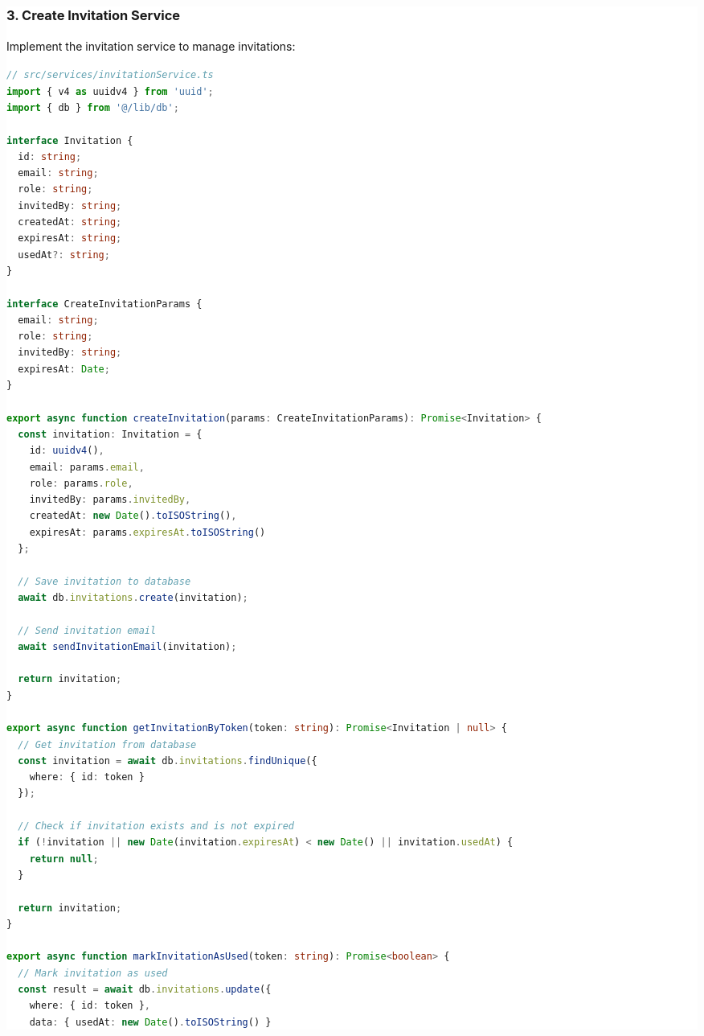 ### 3. Create Invitation Service

Implement the invitation service to manage invitations:

```typescript
// src/services/invitationService.ts
import { v4 as uuidv4 } from 'uuid';
import { db } from '@/lib/db';

interface Invitation {
  id: string;
  email: string;
  role: string;
  invitedBy: string;
  createdAt: string;
  expiresAt: string;
  usedAt?: string;
}

interface CreateInvitationParams {
  email: string;
  role: string;
  invitedBy: string;
  expiresAt: Date;
}

export async function createInvitation(params: CreateInvitationParams): Promise<Invitation> {
  const invitation: Invitation = {
    id: uuidv4(),
    email: params.email,
    role: params.role,
    invitedBy: params.invitedBy,
    createdAt: new Date().toISOString(),
    expiresAt: params.expiresAt.toISOString()
  };

  // Save invitation to database
  await db.invitations.create(invitation);

  // Send invitation email
  await sendInvitationEmail(invitation);

  return invitation;
}

export async function getInvitationByToken(token: string): Promise<Invitation | null> {
  // Get invitation from database
  const invitation = await db.invitations.findUnique({
    where: { id: token }
  });

  // Check if invitation exists and is not expired
  if (!invitation || new Date(invitation.expiresAt) < new Date() || invitation.usedAt) {
    return null;
  }

  return invitation;
}

export async function markInvitationAsUsed(token: string): Promise<boolean> {
  // Mark invitation as used
  const result = await db.invitations.update({
    where: { id: token },
    data: { usedAt: new Date().toISOString() }
```